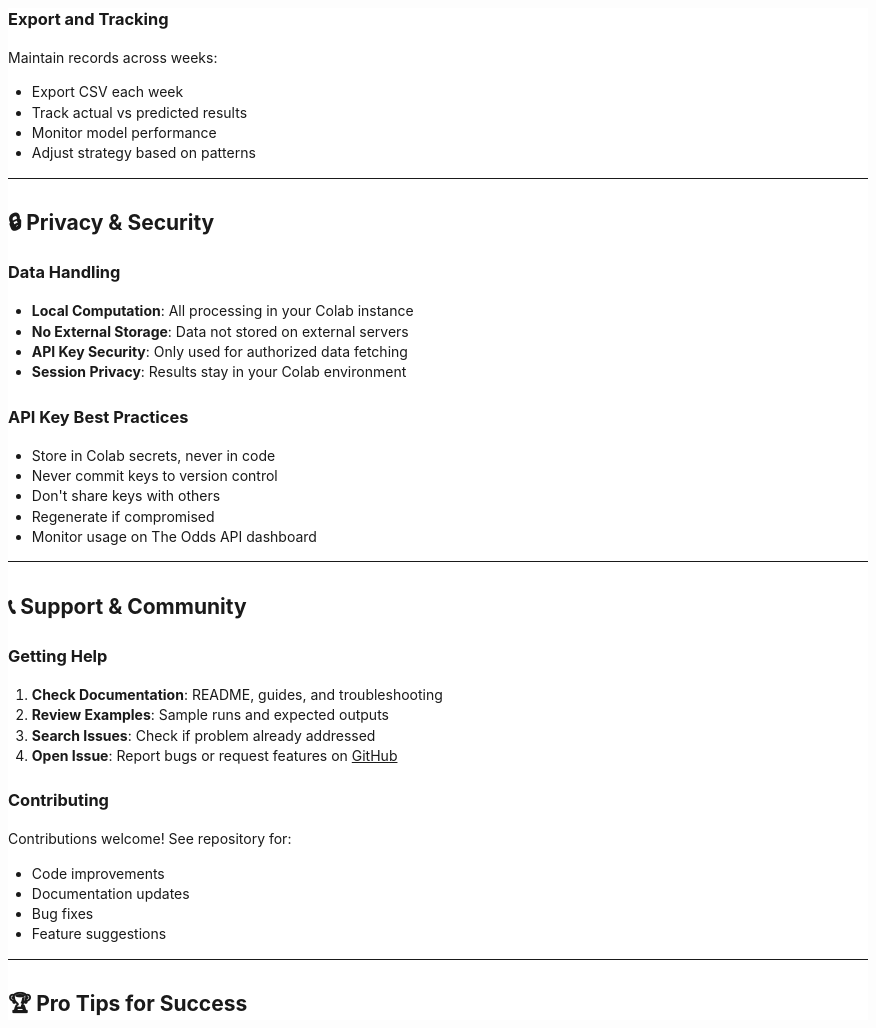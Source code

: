 ### Export and Tracking

Maintain records across weeks:
- Export CSV each week
- Track actual vs predicted results
- Monitor model performance
- Adjust strategy based on patterns

---

## 🔒 Privacy & Security

### Data Handling

- **Local Computation**: All processing in your Colab instance
- **No External Storage**: Data not stored on external servers
- **API Key Security**: Only used for authorized data fetching
- **Session Privacy**: Results stay in your Colab environment

### API Key Best Practices

- Store in Colab secrets, never in code
- Never commit keys to version control
- Don't share keys with others
- Regenerate if compromised
- Monitor usage on The Odds API dashboard

---

## 📞 Support & Community

### Getting Help

1. **Check Documentation**: README, guides, and troubleshooting
2. **Review Examples**: Sample runs and expected outputs
3. **Search Issues**: Check if problem already addressed
4. **Open Issue**: Report bugs or request features on [GitHub](https://github.com/elliotttmiller/survivorai/issues)

### Contributing

Contributions welcome! See repository for:
- Code improvements
- Documentation updates
- Bug fixes
- Feature suggestions

---

## 🏆 Pro Tips for Success
